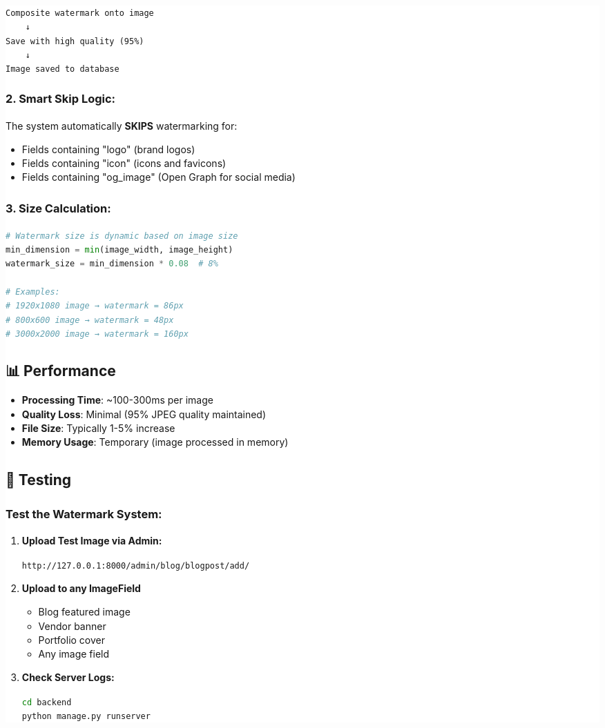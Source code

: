 ```
Composite watermark onto image
    ↓
Save with high quality (95%)
    ↓
Image saved to database
```

### 2. Smart Skip Logic:
The system automatically **SKIPS** watermarking for:
- Fields containing "logo" (brand logos)
- Fields containing "icon" (icons and favicons)
- Fields containing "og_image" (Open Graph for social media)

### 3. Size Calculation:
```python
# Watermark size is dynamic based on image size
min_dimension = min(image_width, image_height)
watermark_size = min_dimension * 0.08  # 8%

# Examples:
# 1920x1080 image → watermark = 86px
# 800x600 image → watermark = 48px
# 3000x2000 image → watermark = 160px
```

## 📊 Performance

- **Processing Time**: ~100-300ms per image
- **Quality Loss**: Minimal (95% JPEG quality maintained)
- **File Size**: Typically 1-5% increase
- **Memory Usage**: Temporary (image processed in memory)

## 🧪 Testing

### Test the Watermark System:

1. **Upload Test Image via Admin:**
   ```
   http://127.0.0.1:8000/admin/blog/blogpost/add/
   ```
   
2. **Upload to any ImageField**
   - Blog featured image
   - Vendor banner
   - Portfolio cover
   - Any image field

3. **Check Server Logs:**
   ```bash
   cd backend
   python manage.py runserver
   ```
   